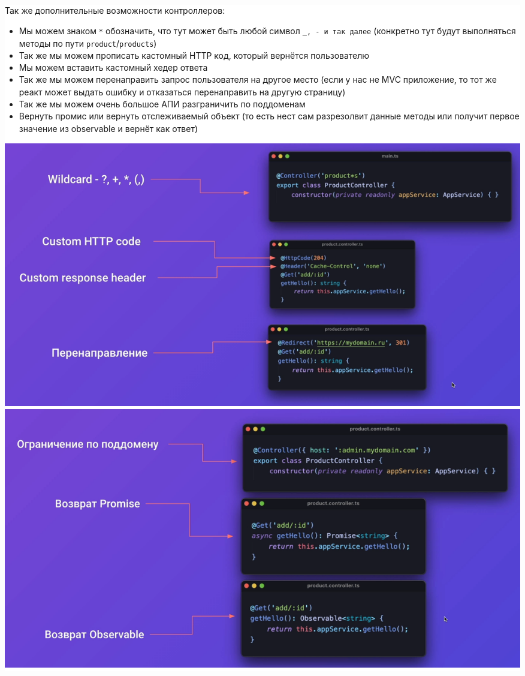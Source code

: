 Так же дополнительные возможности контроллеров:

- Мы можем знаком `*` обозначить, что тут может быть любой символ `_, - и так далее` (конкретно тут будут выполняться методы по пути `product`/`products`)
- Так же мы можем прописать кастомный HTTP код, который вернётся пользователю
- Мы можем вставить кастомный хедер ответа
- Так же мы можем перенаправить запрос пользователя на другое место (если у нас не MVC приложение, то тот же реакт может выдать ошибку и отказаться перенаправить на другую страницу)
- Так же мы можем очень большое АПИ разграничить по поддоменам
- Вернуть промис или вернуть отслеживаемый объект (то есть нест сам разрезолвит данные методы или получит первое значение из observable и вернёт как ответ)

![](_png/e3dd675d387e3eea99bace1a3a2f1ec7.png)
![](_png/a0bb4d68677827375f7a835ea9458909.png)
